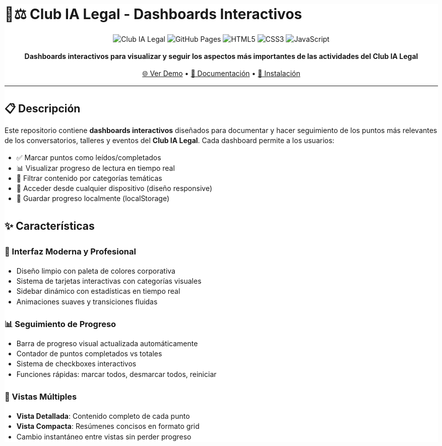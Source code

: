# 🧠⚖️ Club IA Legal - Dashboards Interactivos

<div align="center">

![Club IA Legal](https://img.shields.io/badge/Club-IA%20Legal-4A9B8E?style=for-the-badge&logo=scales&logoColor=white)
![GitHub Pages](https://img.shields.io/badge/GitHub-Pages-222222?style=for-the-badge&logo=github&logoColor=white)
![HTML5](https://img.shields.io/badge/HTML5-E34F26?style=for-the-badge&logo=html5&logoColor=white)
![CSS3](https://img.shields.io/badge/CSS3-1572B6?style=for-the-badge&logo=css3&logoColor=white)
![JavaScript](https://img.shields.io/badge/JavaScript-F7DF1E?style=for-the-badge&logo=javascript&logoColor=black)

**Dashboards interactivos para visualizar y seguir los aspectos más importantes de las actividades del Club IA Legal**

[🌐 Ver Demo](https://tu-usuario.github.io/club-ia-legal) • [📖 Documentación](#características) • [🚀 Instalación](#instalación)

</div>

---

## 📋 Descripción

Este repositorio contiene **dashboards interactivos** diseñados para documentar y hacer seguimiento de los puntos más relevantes de los conversatorios, talleres y eventos del **Club IA Legal**. Cada dashboard permite a los usuarios:

- ✅ Marcar puntos como leídos/completados
- 📊 Visualizar progreso de lectura en tiempo real
- 🎯 Filtrar contenido por categorías temáticas
- 📱 Acceder desde cualquier dispositivo (diseño responsive)
- 💾 Guardar progreso localmente (localStorage)

## ✨ Características

### 🎨 Interfaz Moderna y Profesional
- Diseño limpio con paleta de colores corporativa
- Sistema de tarjetas interactivas con categorías visuales
- Sidebar dinámico con estadísticas en tiempo real
- Animaciones suaves y transiciones fluidas

### 📊 Seguimiento de Progreso
- Barra de progreso visual actualizada automáticamente
- Contador de puntos completados vs totales
- Sistema de checkboxes interactivos
- Funciones rápidas: marcar todos, desmarcar todos, reiniciar

### 🎯 Vistas Múltiples
- **Vista Detallada**: Contenido completo de cada punto
- **Vista Compacta**: Resúmenes concisos en formato grid
- Cambio instantáneo entre vistas sin perder progreso
